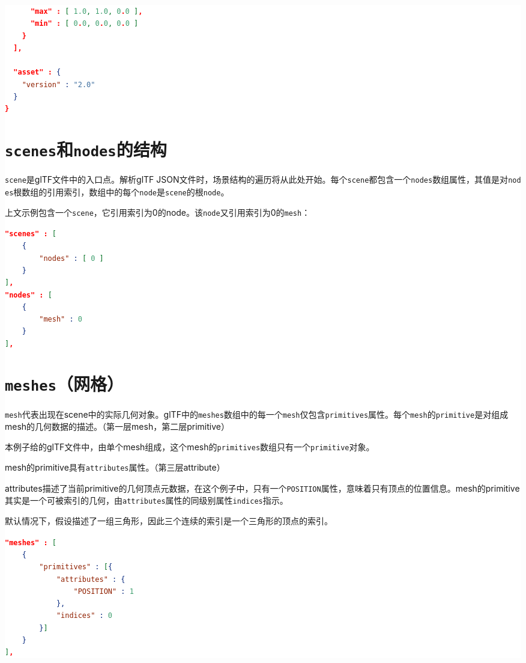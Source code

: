 ```JSON
      "max" : [ 1.0, 1.0, 0.0 ],
      "min" : [ 0.0, 0.0, 0.0 ]
    }
  ],
  
  "asset" : {
    "version" : "2.0"
  }
}
```

# `scenes`和`nodes`的结构

`scene`是glTF文件中的入口点。解析glTF JSON文件时，场景结构的遍历将从此处开始。每个`scene`都包含一个`nodes`数组属性，其值是对`nodes`根数组的引用索引，数组中的每个`node`是`scene`的根`node`。

上文示例包含一个`scene`，它引用索引为0的node。该`node`又引用索引为0的`mesh`：

```json
"scenes" : [
	{
		"nodes" : [ 0 ]
	}
],
"nodes" : [
	{
		"mesh" : 0
	}
],
```

# `meshes`（网格）

`mesh`代表出现在scene中的实际几何对象。glTF中的`meshes`数组中的每一个`mesh`仅包含`primitives`属性。每个`mesh`的`primitive`是对组成mesh的几何数据的描述。（第一层mesh，第二层primitive）

本例子给的glTF文件中，由单个mesh组成，这个mesh的`primitives`数组只有一个`primitive`对象。

mesh的primitive具有`attributes`属性。（第三层attribute）

attributes描述了当前primitive的几何顶点元数据，在这个例子中，只有一个`POSITION`属性，意味着只有顶点的位置信息。mesh的primitive其实是一个可被索引的几何，由`attributes`属性的同级别属性`indices`指示。

默认情况下，假设描述了一组三角形，因此三个连续的索引是一个三角形的顶点的索引。

```json
"meshes" : [
    {
      	"primitives" : [{
        	"attributes" : {
          		"POSITION" : 1
        	},
        	"indices" : 0
      	}]
    }
],
```

